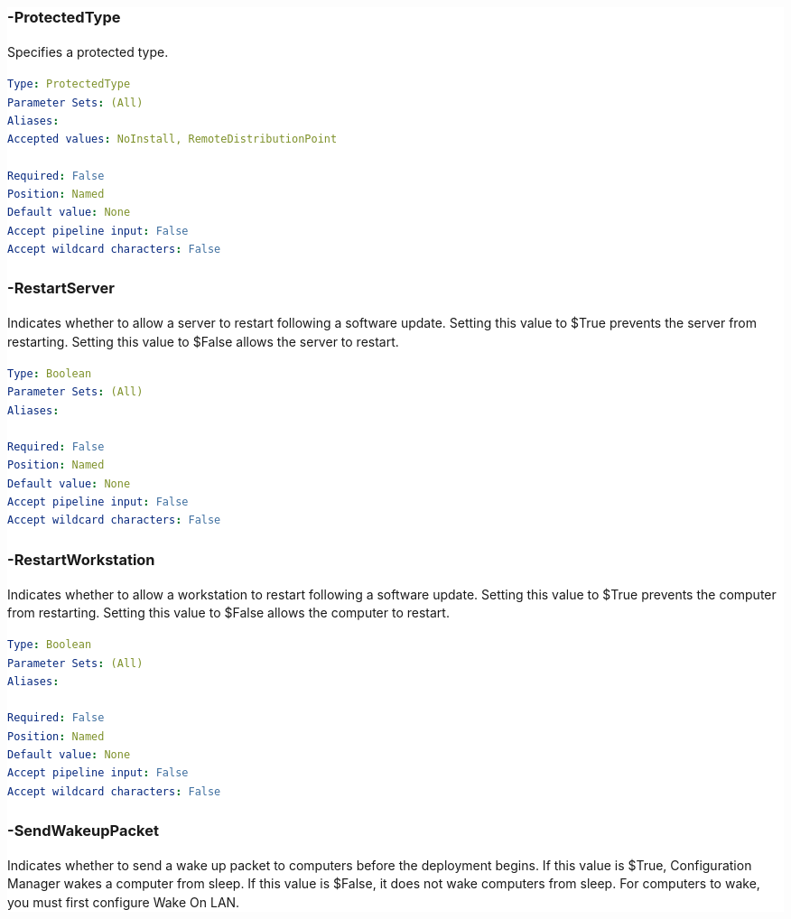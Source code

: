 ### -ProtectedType
Specifies a protected type.

```yaml
Type: ProtectedType
Parameter Sets: (All)
Aliases:
Accepted values: NoInstall, RemoteDistributionPoint

Required: False
Position: Named
Default value: None
Accept pipeline input: False
Accept wildcard characters: False
```

### -RestartServer
Indicates whether to allow a server to restart following a software update.
Setting this value to $True prevents the server from restarting.
Setting this value to $False allows the server to restart.

```yaml
Type: Boolean
Parameter Sets: (All)
Aliases:

Required: False
Position: Named
Default value: None
Accept pipeline input: False
Accept wildcard characters: False
```

### -RestartWorkstation
Indicates whether to allow a workstation to restart following a software update.
Setting this value to $True prevents the computer from restarting.
Setting this value to $False allows the computer to restart.

```yaml
Type: Boolean
Parameter Sets: (All)
Aliases:

Required: False
Position: Named
Default value: None
Accept pipeline input: False
Accept wildcard characters: False
```

### -SendWakeupPacket
Indicates whether to send a wake up packet to computers before the deployment begins.
If this value is $True, Configuration Manager wakes a computer from sleep.
If this value is $False, it does not wake computers from sleep.
For computers to wake, you must first configure Wake On LAN.
